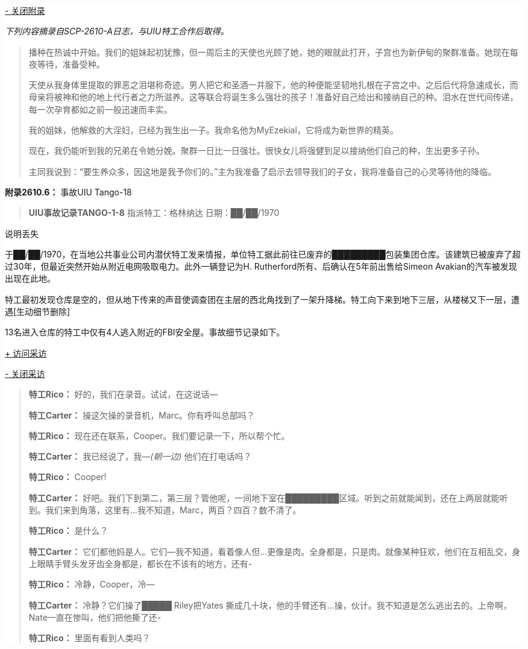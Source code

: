 <a shape='rect' class='collapsible-block-link' href='javascript:;'>-&#160;&#20851;&#38381;&#38468;&#24405;</a>

*下列内容摘录自SCP-2610-A日志，与UIU特工合作后取得。* 


> 播种在热诚中开始。我们的姐妹起初犹豫，但一周后主的天使也光顾了她，她的眼就此打开，子宫也为新伊甸的聚群准备。她现在每夜等待，准备受种。
> 
> 天使从我身体里提取的罪恶之泪堪称奇迹。男人把它和圣酒一并服下，他的种便能坚韧地扎根在子宫之中。之后后代将急速成长，而母亲将被神和他的地上代行者之力所滋养。这等联合将诞生多么强壮的孩子！准备好自己给出和接纳自己的种。泪水在世代间传递，每一次孕育都如之前一般迅速而丰实。
> 
> 我的姐妹，他解救的大淫妇，已经为我生出一子。我命名他为MyEzekial，它将成为新世界的精英。
> 
> 现在，我仍能听到我的兄弟在令她分娩。聚群一日比一日强壮。很快女儿将强健到足以接纳他们自己的种，生出更多子孙。
> 
> 主同我说到：“要生养众多，因这地是我予你们的。”主为我准备了启示去领导我们的子女，我将准备自己的心灵等待他的降临。
> 




**附录2610.6：** 事故UIU Tango-18


> **UIU事故记录TANGO-1-8** 
指派特工：格林纳达
日期：██/██/1970
> 



说明丢失



于██/██/1970，在当地公共事业公司内潜伏特工发来情报，单位特工据此前往已废弃的█████████包装集团仓库。该建筑已被废弃了超过30年，但最近突然开始从附近电网吸取电力。此外一辆登记为H. Rutherford所有、后确认在5年前出售给Simeon Avakian的汽车被发现出现在此地。

特工最初发现仓库是空的，但从地下传来的声音使调查团在主层的西北角找到了一架升降梯。特工向下来到地下三层，从楼梯又下一层，遭遇[生动细节删除]

13名进入仓库的特工中仅有4人逃入附近的FBI安全屋。事故细节记录如下。


<a shape='rect' class='collapsible-block-link' href='javascript:;'>+&#160;&#35775;&#38382;&#37319;&#35775;</a>

<a shape='rect' class='collapsible-block-link' href='javascript:;'>-&#160;&#20851;&#38381;&#37319;&#35775;</a>


> **特工Rico：** 好的，我们在录音。试试，在这说话—
> 
> **特工Carter：** 操这欠操的录音机，Marc。你有呼叫总部吗？
> 
> **特工Rico：** 现在还在联系，Cooper。我们要记录一下，所以帮个忙。
> 
> **特工Carter：** 我已经说了，我—*(朝一边)* 他们在打电话吗？
> 
> **特工Rico：** Cooper!
> 
> **特工Carter：** 好吧。我们下到第二，第三层？管他呢，一间地下室在█████████区域。听到之前就能闻到，还在上两层就能听到。我们来到角落，这里有…我不知道，Marc，两百？四百？数不清了。
> 
> **特工Rico：** 是什么？
> 
> **特工Carter：** 它们都他妈是人。它们—我不知道，看着像人但…更像是肉。全身都是，只是肉。就像某种狂欢，他们在互相乱交，身上眼睛手臂头发牙齿全身都是，都长在不该有的地方，还有-
> 
> **特工Rico：** 冷静，Cooper，冷—
> 
> **特工Carter：** 冷静？它们操了█████ Riley把Yates 撕成几十块，他的手臂还有…操，伙计。我不知道是怎么逃出去的。上帝啊，Nate一直在惨叫，他们把他撕了还-
> 
> **特工Rico：** 里面有看到人类吗？
> 